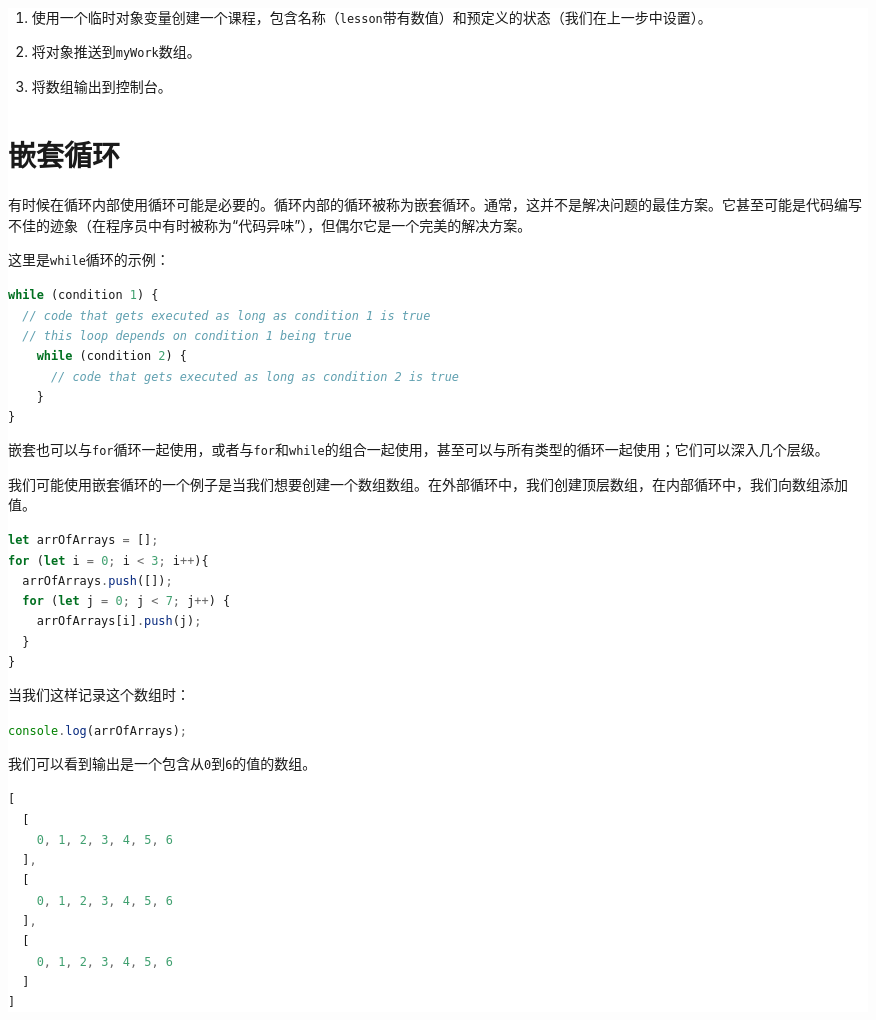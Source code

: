1.  使用一个临时对象变量创建一个课程，包含名称（`lesson`带有数值）和预定义的状态（我们在上一步中设置）。

1.  将对象推送到`myWork`数组。

1.  将数组输出到控制台。

# 嵌套循环

有时候在循环内部使用循环可能是必要的。循环内部的循环被称为嵌套循环。通常，这并不是解决问题的最佳方案。它甚至可能是代码编写不佳的迹象（在程序员中有时被称为“代码异味”），但偶尔它是一个完美的解决方案。

这里是`while`循环的示例：

```js
while (condition 1) {
  // code that gets executed as long as condition 1 is true
  // this loop depends on condition 1 being true
    while (condition 2) {
      // code that gets executed as long as condition 2 is true
    }
} 
```

嵌套也可以与`for`循环一起使用，或者与`for`和`while`的组合一起使用，甚至可以与所有类型的循环一起使用；它们可以深入几个层级。

我们可能使用嵌套循环的一个例子是当我们想要创建一个数组数组。在外部循环中，我们创建顶层数组，在内部循环中，我们向数组添加值。

```js
let arrOfArrays = [];
for (let i = 0; i < 3; i++){
  arrOfArrays.push([]);
  for (let j = 0; j < 7; j++) {
    arrOfArrays[i].push(j);
  }
} 
```

当我们这样记录这个数组时：

```js
console.log(arrOfArrays); 
```

我们可以看到输出是一个包含从`0`到`6`的值的数组。

```js
[
  [
    0, 1, 2, 3, 4, 5, 6
  ],
  [
    0, 1, 2, 3, 4, 5, 6
  ],
  [
    0, 1, 2, 3, 4, 5, 6
  ]
] 
```
